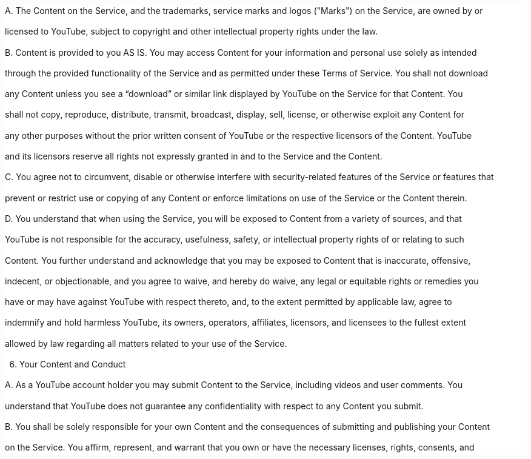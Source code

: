 A. The Content on the Service, and the trademarks, service marks and logos ("Marks") on the Service, are owned by or

licensed to YouTube, subject to copyright and other intellectual property rights under the law.

B. Content is provided to you AS IS. You may access Content for your information and personal use solely as intended

through the provided functionality of the Service and as permitted under these Terms of Service. You shall not download

any Content unless you see a “download” or similar link displayed by YouTube on the Service for that Content. You

shall not copy, reproduce, distribute, transmit, broadcast, display, sell, license, or otherwise exploit any Content for

any other purposes without the prior written consent of YouTube or the respective licensors of the Content. YouTube

and its licensors reserve all rights not expressly granted in and to the Service and the Content.

C. You agree not to circumvent, disable or otherwise interfere with security-related features of the Service or features that

prevent or restrict use or copying of any Content or enforce limitations on use of the Service or the Content therein.

D. You understand that when using the Service, you will be exposed to Content from a variety of sources, and that

YouTube is not responsible for the accuracy, usefulness, safety, or intellectual property rights of or relating to such

Content. You further understand and acknowledge that you may be exposed to Content that is inaccurate, offensive,

indecent, or objectionable, and you agree to waive, and hereby do waive, any legal or equitable rights or remedies you

have or may have against YouTube with respect thereto, and, to the extent permitted by applicable law, agree to

indemnify and hold harmless YouTube, its owners, operators, affiliates, licensors, and licensees to the fullest extent

allowed by law regarding all matters related to your use of the Service.

6. Your Content and Conduct

A. As a YouTube account holder you may submit Content to the Service, including videos and user comments. You

understand that YouTube does not guarantee any confidentiality with respect to any Content you submit.

B. You shall be solely responsible for your own Content and the consequences of submitting and publishing your Content

on the Service. You affirm, represent, and warrant that you own or have the necessary licenses, rights, consents, and
